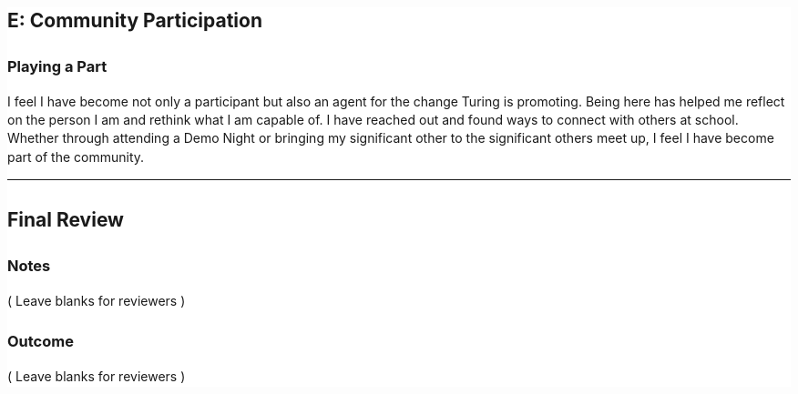 ## E: Community Participation

### Playing a Part

I feel I have become not only a participant but also an agent for the change Turing is promoting. Being here has helped me reflect on the person I am and rethink what I am capable of. I have reached out and found ways to connect with others at school. Whether through attending a Demo Night or bringing my significant other to the significant others meet up, I feel I have become part of the community. 

------------------

## Final Review

### Notes

( Leave blanks for reviewers )

### Outcome

( Leave blanks for reviewers )
